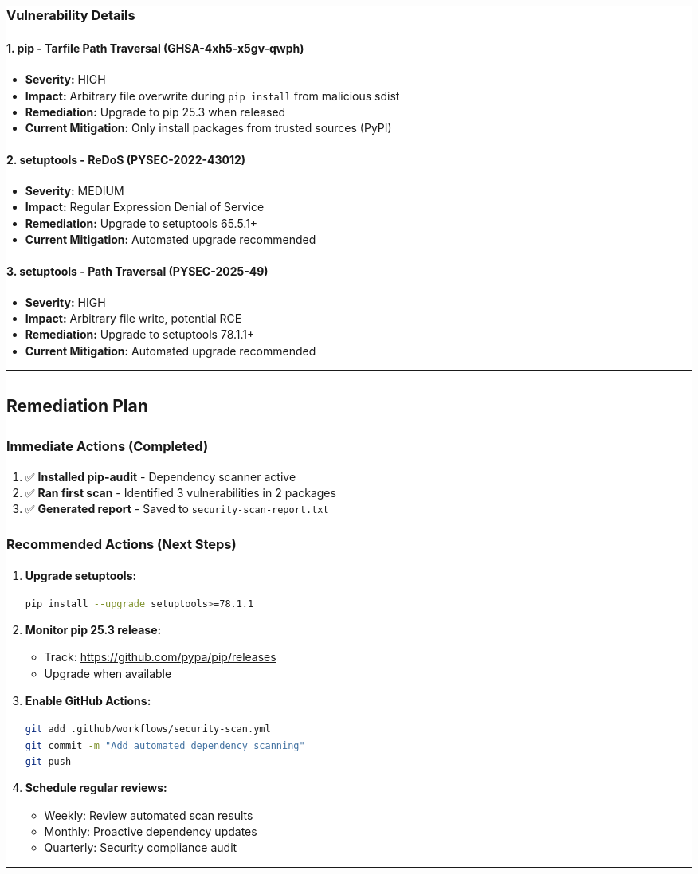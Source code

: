 ### Vulnerability Details

#### 1. pip - Tarfile Path Traversal (GHSA-4xh5-x5gv-qwph)

- **Severity:** HIGH
- **Impact:** Arbitrary file overwrite during `pip install` from malicious sdist
- **Remediation:** Upgrade to pip 25.3 when released
- **Current Mitigation:** Only install packages from trusted sources (PyPI)

#### 2. setuptools - ReDoS (PYSEC-2022-43012)

- **Severity:** MEDIUM
- **Impact:** Regular Expression Denial of Service
- **Remediation:** Upgrade to setuptools 65.5.1+
- **Current Mitigation:** Automated upgrade recommended

#### 3. setuptools - Path Traversal (PYSEC-2025-49)

- **Severity:** HIGH
- **Impact:** Arbitrary file write, potential RCE
- **Remediation:** Upgrade to setuptools 78.1.1+
- **Current Mitigation:** Automated upgrade recommended

---

## Remediation Plan

### Immediate Actions (Completed)

1. ✅ **Installed pip-audit** - Dependency scanner active
2. ✅ **Ran first scan** - Identified 3 vulnerabilities in 2 packages
3. ✅ **Generated report** - Saved to `security-scan-report.txt`

### Recommended Actions (Next Steps)

1. **Upgrade setuptools:**

   ```bash
   pip install --upgrade setuptools>=78.1.1
   ```

2. **Monitor pip 25.3 release:**

   - Track: <https://github.com/pypa/pip/releases>
   - Upgrade when available

3. **Enable GitHub Actions:**

   ```bash
   git add .github/workflows/security-scan.yml
   git commit -m "Add automated dependency scanning"
   git push
   ```

4. **Schedule regular reviews:**
   - Weekly: Review automated scan results
   - Monthly: Proactive dependency updates
   - Quarterly: Security compliance audit

---
